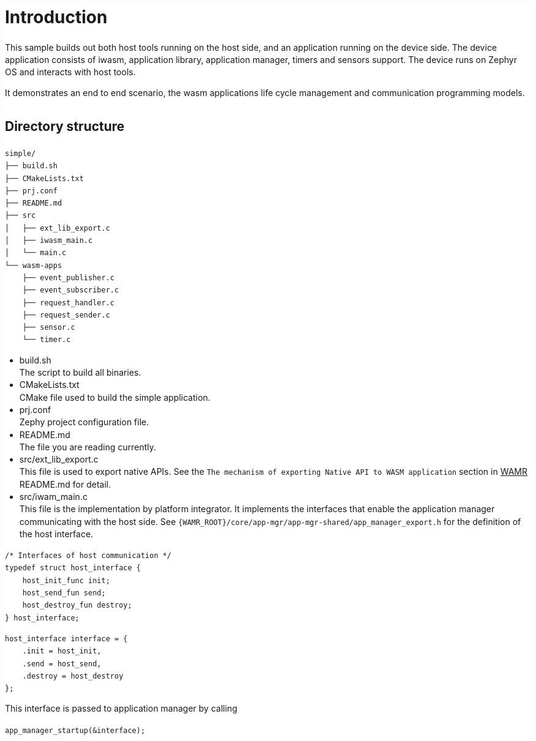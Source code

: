 Introduction
==============
This sample builds out both host tools running on the host side, and an application running on the device side. The device application consists of iwasm, application library, application manager, timers and sensors support. The device runs on Zephyr OS and interacts with host tools.

It demonstrates an end to end scenario, the wasm applications life cycle management and communication programming models.

Directory structure
------------------------------
```
simple/
├── build.sh
├── CMakeLists.txt
├── prj.conf
├── README.md
├── src
│   ├── ext_lib_export.c
│   ├── iwasm_main.c
│   └── main.c
└── wasm-apps
    ├── event_publisher.c
    ├── event_subscriber.c
    ├── request_handler.c
    ├── request_sender.c
    ├── sensor.c
    └── timer.c
```

- build.sh<br/>
  The script to build all binaries.
- CMakeLists.txt<br/>
  CMake file used to build the simple application.
- prj.conf<br/>
  Zephy project configuration file.
- README.md<br/>
  The file you are reading currently.
- src/ext_lib_export.c<br/>
  This file is used to export native APIs. See the `The mechanism of exporting Native API to WASM application` section in [WAMR](https://github.com/intel/wasm-micro-runtime) README.md for detail.
- src/iwam_main.c<br/>
  This file is the implementation by platform integrator. It implements the interfaces that enable the application manager communicating with the host side. See `{WAMR_ROOT}/core/app-mgr/app-mgr-shared/app_manager_export.h` for the definition of the host interface.
```
/* Interfaces of host communication */
typedef struct host_interface {
    host_init_func init;
    host_send_fun send;
    host_destroy_fun destroy;
} host_interface;
```
```
host_interface interface = {
    .init = host_init,
    .send = host_send,
    .destroy = host_destroy
};
```
This interface is passed to application manager by calling
```
app_manager_startup(&interface);
```
